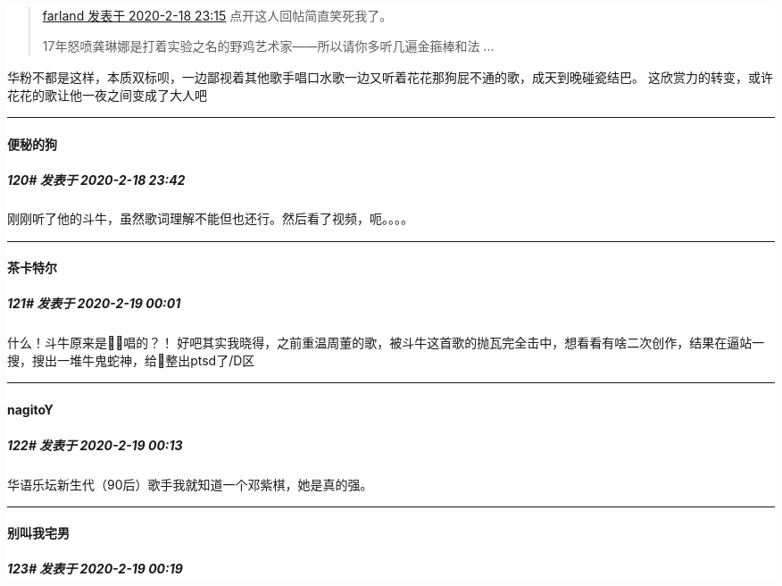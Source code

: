 

<blockquote><a href="httphttps://bbs.saraba1st.com/2b/forum.php?mod=redirect&amp;goto=findpost&amp;pid=46455625&amp;ptid=1914348" target="_blank">farland 发表于 2020-2-18 23:15</a>
点开这人回帖简直笑死我了。


17年怒喷龚琳娜是打着实验之名的野鸡艺术家——所以请你多听几遍金箍棒和法 ...</blockquote>
华粉不都是这样，本质双标呗，一边鄙视着其他歌手唱口水歌一边又听着花花那狗屁不通的歌，成天到晚碰瓷结巴。
这欣赏力的转变，或许花花的歌让他一夜之间变成了大人吧







-----

####  便秘的狗  
##### 120#       发表于 2020-2-18 23:42




刚刚听了他的斗牛，虽然歌词理解不能但也还行。然后看了视频，呃。。。。







-----

####  茶卡特尔  
##### 121#       发表于 2020-2-19 00:01




什么！斗牛原来是🌸🌸唱的？！
好吧其实我晓得，之前重温周董的歌，被斗牛这首歌的抛瓦完全击中，想看看有啥二次创作，结果在逼站一搜，搜出一堆牛鬼蛇神，给👴整出ptsd了/D区







-----

####  nagitoY  
##### 122#       发表于 2020-2-19 00:13




华语乐坛新生代（90后）歌手我就知道一个邓紫棋，她是真的强。







-----

####  别叫我宅男  
##### 123#       发表于 2020-2-19 00:19
